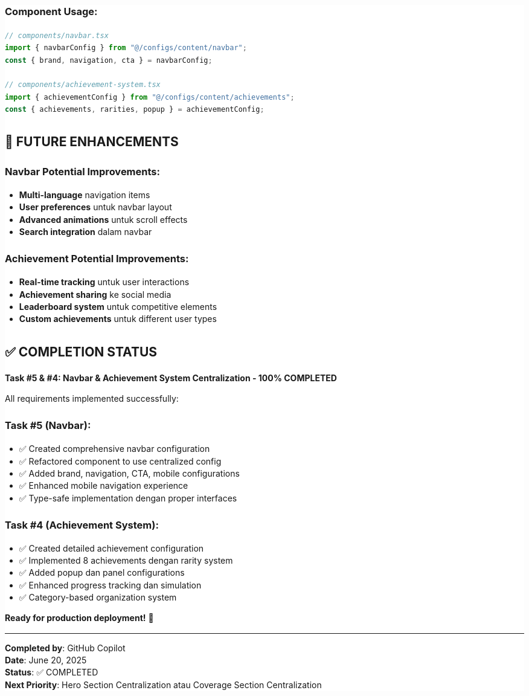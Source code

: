 ### Component Usage:

```typescript
// components/navbar.tsx
import { navbarConfig } from "@/configs/content/navbar";
const { brand, navigation, cta } = navbarConfig;

// components/achievement-system.tsx
import { achievementConfig } from "@/configs/content/achievements";
const { achievements, rarities, popup } = achievementConfig;
```

## 🚀 FUTURE ENHANCEMENTS

### Navbar Potential Improvements:

- **Multi-language** navigation items
- **User preferences** untuk navbar layout
- **Advanced animations** untuk scroll effects
- **Search integration** dalam navbar

### Achievement Potential Improvements:

- **Real-time tracking** untuk user interactions
- **Achievement sharing** ke social media
- **Leaderboard system** untuk competitive elements
- **Custom achievements** untuk different user types

## ✅ COMPLETION STATUS

**Task #5 & #4: Navbar & Achievement System Centralization - 100% COMPLETED**

All requirements implemented successfully:

### Task #5 (Navbar):

- ✅ Created comprehensive navbar configuration
- ✅ Refactored component to use centralized config
- ✅ Added brand, navigation, CTA, mobile configurations
- ✅ Enhanced mobile navigation experience
- ✅ Type-safe implementation dengan proper interfaces

### Task #4 (Achievement System):

- ✅ Created detailed achievement configuration
- ✅ Implemented 8 achievements dengan rarity system
- ✅ Added popup dan panel configurations
- ✅ Enhanced progress tracking dan simulation
- ✅ Category-based organization system

**Ready for production deployment!** 🎉

---

**Completed by**: GitHub Copilot  
**Date**: June 20, 2025  
**Status**: ✅ COMPLETED  
**Next Priority**: Hero Section Centralization atau Coverage Section
Centralization
